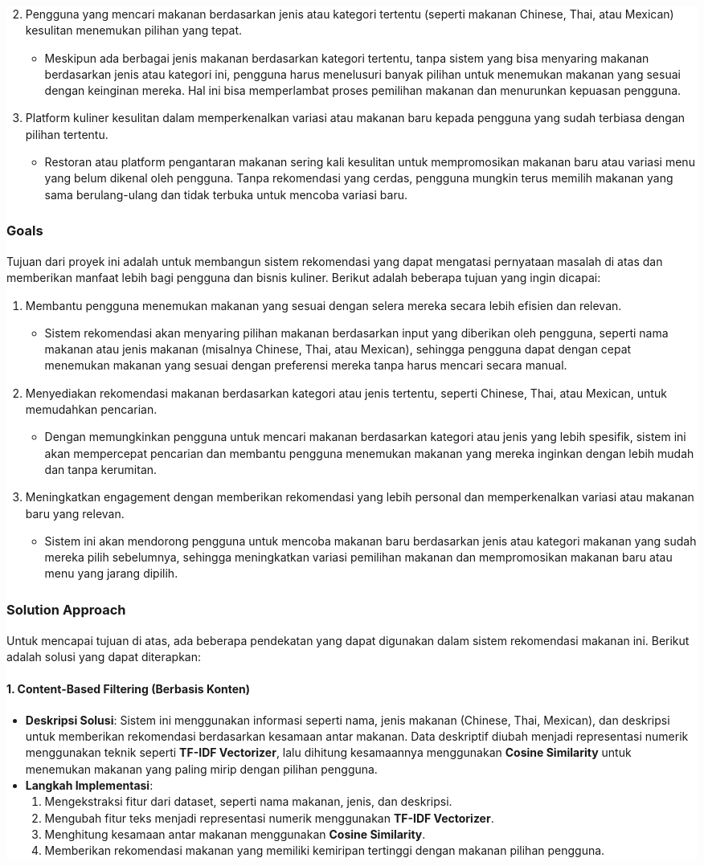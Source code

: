 2. Pengguna yang mencari makanan berdasarkan jenis atau kategori tertentu (seperti makanan Chinese, Thai, atau Mexican) kesulitan menemukan pilihan yang tepat.
   - Meskipun ada berbagai jenis makanan berdasarkan kategori tertentu, tanpa sistem yang bisa menyaring makanan berdasarkan jenis atau kategori ini, pengguna harus menelusuri banyak pilihan untuk menemukan makanan yang sesuai dengan keinginan mereka. Hal ini bisa memperlambat proses pemilihan makanan dan menurunkan kepuasan pengguna.

3. Platform kuliner kesulitan dalam memperkenalkan variasi atau makanan baru kepada pengguna yang sudah terbiasa dengan pilihan tertentu.
   - Restoran atau platform pengantaran makanan sering kali kesulitan untuk mempromosikan makanan baru atau variasi menu yang belum dikenal oleh pengguna. Tanpa rekomendasi yang cerdas, pengguna mungkin terus memilih makanan yang sama berulang-ulang dan tidak terbuka untuk mencoba variasi baru.

### Goals

Tujuan dari proyek ini adalah untuk membangun sistem rekomendasi yang dapat mengatasi pernyataan masalah di atas dan memberikan manfaat lebih bagi pengguna dan bisnis kuliner. Berikut adalah beberapa tujuan yang ingin dicapai:

1. Membantu pengguna menemukan makanan yang sesuai dengan selera mereka secara lebih efisien dan relevan.
   - Sistem rekomendasi akan menyaring pilihan makanan berdasarkan input yang diberikan oleh pengguna, seperti nama makanan atau jenis makanan (misalnya Chinese, Thai, atau Mexican), sehingga pengguna dapat dengan cepat menemukan makanan yang sesuai dengan preferensi mereka tanpa harus mencari secara manual.

2. Menyediakan rekomendasi makanan berdasarkan kategori atau jenis tertentu, seperti Chinese, Thai, atau Mexican, untuk memudahkan pencarian.
   - Dengan memungkinkan pengguna untuk mencari makanan berdasarkan kategori atau jenis yang lebih spesifik, sistem ini akan mempercepat pencarian dan membantu pengguna menemukan makanan yang mereka inginkan dengan lebih mudah dan tanpa kerumitan.

3. Meningkatkan engagement dengan memberikan rekomendasi yang lebih personal dan memperkenalkan variasi atau makanan baru yang relevan.
   - Sistem ini akan mendorong pengguna untuk mencoba makanan baru berdasarkan jenis atau kategori makanan yang sudah mereka pilih sebelumnya, sehingga meningkatkan variasi pemilihan makanan dan mempromosikan makanan baru atau menu yang jarang dipilih.

### Solution Approach

Untuk mencapai tujuan di atas, ada beberapa pendekatan yang dapat digunakan dalam sistem rekomendasi makanan ini. Berikut adalah solusi yang dapat diterapkan:

#### 1. **Content-Based Filtering (Berbasis Konten)**  
   - **Deskripsi Solusi**: Sistem ini menggunakan informasi seperti nama, jenis makanan (Chinese, Thai, Mexican), dan deskripsi untuk memberikan rekomendasi berdasarkan kesamaan antar makanan. Data deskriptif diubah menjadi representasi numerik menggunakan teknik seperti **TF-IDF Vectorizer**, lalu dihitung kesamaannya menggunakan **Cosine Similarity** untuk menemukan makanan yang paling mirip dengan pilihan pengguna.  
   - **Langkah Implementasi**:  
     1. Mengekstraksi fitur dari dataset, seperti nama makanan, jenis, dan deskripsi.  
     2. Mengubah fitur teks menjadi representasi numerik menggunakan **TF-IDF Vectorizer**.  
     3. Menghitung kesamaan antar makanan menggunakan **Cosine Similarity**.  
     4. Memberikan rekomendasi makanan yang memiliki kemiripan tertinggi dengan makanan pilihan pengguna.  
